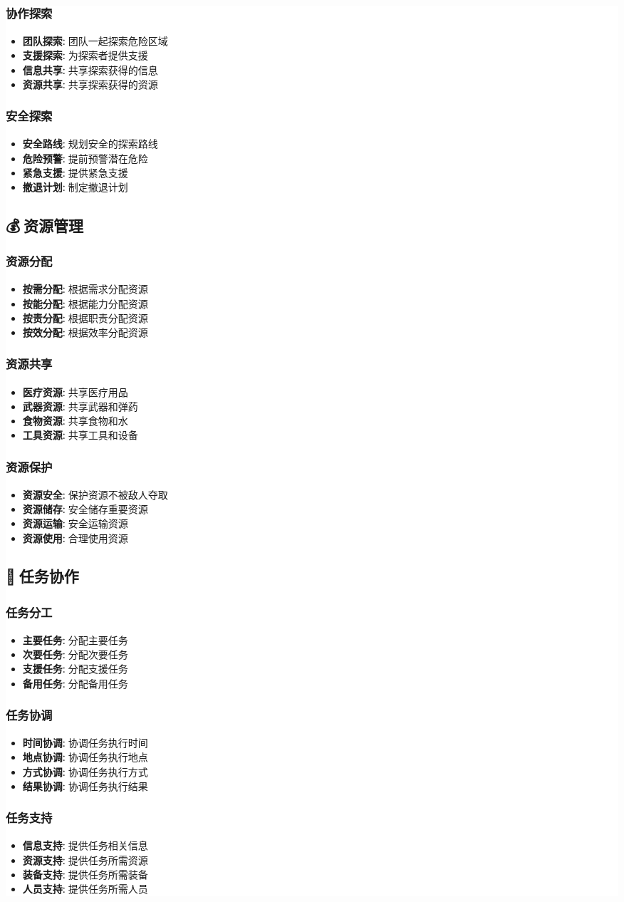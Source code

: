 ### 协作探索
- **团队探索**: 团队一起探索危险区域
- **支援探索**: 为探索者提供支援
- **信息共享**: 共享探索获得的信息
- **资源共享**: 共享探索获得的资源

### 安全探索
- **安全路线**: 规划安全的探索路线
- **危险预警**: 提前预警潜在危险
- **紧急支援**: 提供紧急支援
- **撤退计划**: 制定撤退计划

## 💰 资源管理

### 资源分配
- **按需分配**: 根据需求分配资源
- **按能分配**: 根据能力分配资源
- **按责分配**: 根据职责分配资源
- **按效分配**: 根据效率分配资源

### 资源共享
- **医疗资源**: 共享医疗用品
- **武器资源**: 共享武器和弹药
- **食物资源**: 共享食物和水
- **工具资源**: 共享工具和设备

### 资源保护
- **资源安全**: 保护资源不被敌人夺取
- **资源储存**: 安全储存重要资源
- **资源运输**: 安全运输资源
- **资源使用**: 合理使用资源

## 🎯 任务协作

### 任务分工
- **主要任务**: 分配主要任务
- **次要任务**: 分配次要任务
- **支援任务**: 分配支援任务
- **备用任务**: 分配备用任务

### 任务协调
- **时间协调**: 协调任务执行时间
- **地点协调**: 协调任务执行地点
- **方式协调**: 协调任务执行方式
- **结果协调**: 协调任务执行结果

### 任务支持
- **信息支持**: 提供任务相关信息
- **资源支持**: 提供任务所需资源
- **装备支持**: 提供任务所需装备
- **人员支持**: 提供任务所需人员
